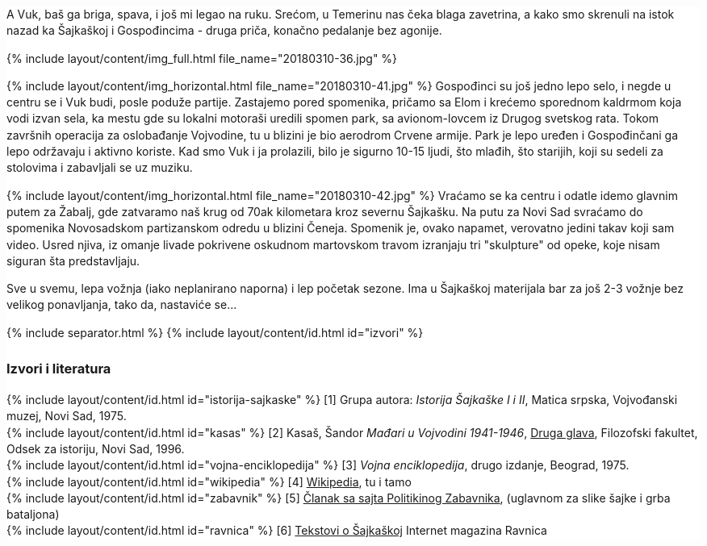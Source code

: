 A Vuk, baš ga briga, spava, i još mi legao na ruku. Srećom, u Temerinu nas čeka blaga zavetrina, a kako smo skrenuli
na istok nazad ka Šajkaškoj i Gospođincima - druga priča, konačno pedalanje bez agonije.

{% include layout/content/img_full.html file_name="20180310-36.jpg" %}

{% include layout/content/img_horizontal.html file_name="20180310-41.jpg" %}
Gospođinci su još jedno lepo selo, i negde u centru se i Vuk budi, posle poduže partije. Zastajemo pored spomenika, 
pričamo sa Elom i krećemo sporednom kaldrmom koja vodi izvan sela, ka mestu gde su lokalni motoraši uredili spomen park,
sa avionom-lovcem iz Drugog svetskog rata. Tokom završnih operacija za oslobađanje Vojvodine, tu u blizini je bio 
aerodrom Crvene armije. Park je lepo uređen i Gospođinčani ga lepo održavaju i aktivno koriste. Kad smo Vuk i ja prolazili,
bilo je sigurno 10-15 ljudi, što mlađih, što starijih, koji su sedeli za stolovima i zabavljali se uz muziku.

{% include layout/content/img_horizontal.html file_name="20180310-42.jpg" %}
Vraćamo se ka centru i odatle idemo glavnim putem za Žabalj, gde zatvaramo naš krug od 70ak kilometara kroz severnu 
Šajkašku. Na putu za Novi Sad svraćamo do spomenika Novosadskom partizanskom odredu u blizini Čeneja. Spomenik je, ovako
napamet, verovatno jedini takav koji sam video. Usred njiva, iz omanje livade pokrivene oskudnom martovskom travom 
izranjaju tri "skulpture" od opeke, koje nisam siguran šta predstavljaju.

Sve u svemu, lepa vožnja (iako neplanirano naporna) i lep početak sezone. Ima u Šajkaškoj materijala bar za još 2-3 vožnje
bez velikog ponavljanja, tako da, nastaviće se...

{% include separator.html %}
{% include layout/content/id.html id="izvori" %}
### Izvori i literatura

<div class="text-muted">
{% include layout/content/id.html id="istorija-sajkaske" %}
[1] Grupa autora: <i>Istorija Šajkaške I i II</i>, Matica srpska, Vojvođanski muzej, Novi Sad, 1975.
<br>
{% include layout/content/id.html id="kasas" %}
[2] Kasaš, Šandor <i>Mađari u Vojvodini 1941-1946</i>, <a href="http://adattar.vmmi.org/fejezetek/1411/05_godina_koja_je_pocela_velikom_represijom_i_terorom.pdf" target="_blank">Druga glava</a>, Filozofski fakultet, Odsek za istoriju, Novi Sad, 1996.
<br>
{% include layout/content/id.html id="vojna-enciklopedija" %}
[3] <i>Vojna enciklopedija</i>, drugo izdanje, Beograd, 1975.
<br>
{% include layout/content/id.html id="wikipedia" %}
[4] <a href="https://sh.wikipedia.org/wiki/Glavna_stranica" target="_blank">Wikipedia</a>, tu i tamo
<br>
{% include layout/content/id.html id="zabavnik" %}
[5] <a href="http://politikin-zabavnik.co.rs/pz/tekstovi/vukovi-sa" target="_blank">Članak sa sajta Politikinog Zabavnika</a>, (uglavnom za slike šajke i grba bataljona)
<br>
{% include layout/content/id.html id="ravnica" %}
[6] <a href="http://www.ravnica.info/sekcije.php?r=sbr-139/%C5%A0ajka%C5%A1ka.html" target="_blank">Tekstovi o Šajkaškoj</a> Internet magazina Ravnica
</div>